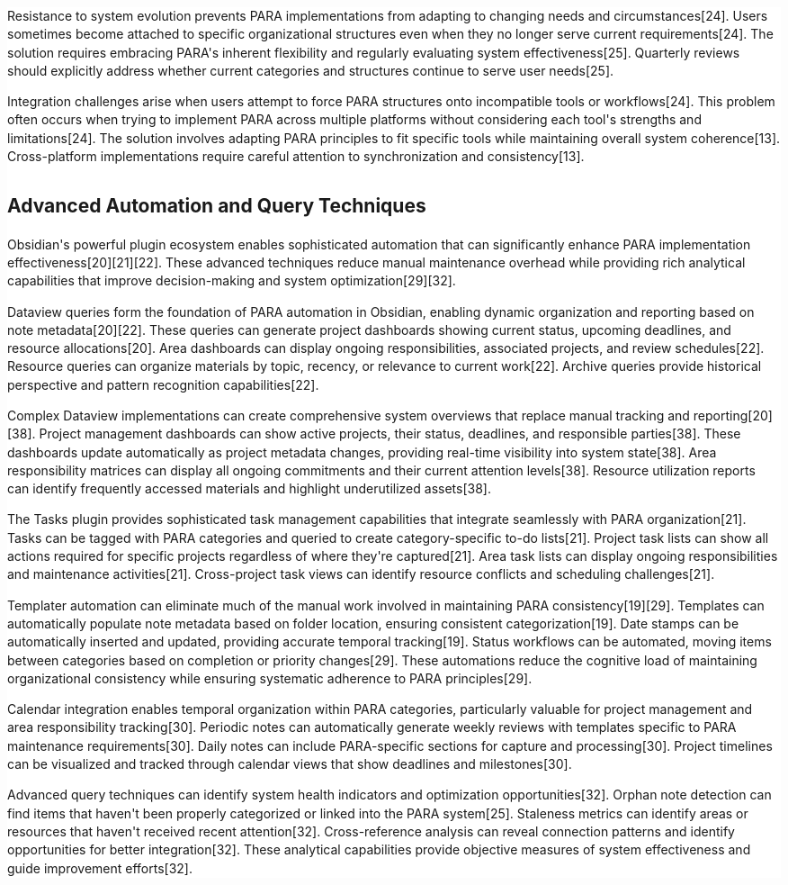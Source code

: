 Resistance to system evolution prevents PARA implementations from adapting to changing needs and circumstances[24]. Users sometimes become attached to specific organizational structures even when they no longer serve current requirements[24]. The solution requires embracing PARA's inherent flexibility and regularly evaluating system effectiveness[25]. Quarterly reviews should explicitly address whether current categories and structures continue to serve user needs[25].

Integration challenges arise when users attempt to force PARA structures onto incompatible tools or workflows[24]. This problem often occurs when trying to implement PARA across multiple platforms without considering each tool's strengths and limitations[24]. The solution involves adapting PARA principles to fit specific tools while maintaining overall system coherence[13]. Cross-platform implementations require careful attention to synchronization and consistency[13].

## Advanced Automation and Query Techniques

Obsidian's powerful plugin ecosystem enables sophisticated automation that can significantly enhance PARA implementation effectiveness[20][21][22]. These advanced techniques reduce manual maintenance overhead while providing rich analytical capabilities that improve decision-making and system optimization[29][32].

Dataview queries form the foundation of PARA automation in Obsidian, enabling dynamic organization and reporting based on note metadata[20][22]. These queries can generate project dashboards showing current status, upcoming deadlines, and resource allocations[20]. Area dashboards can display ongoing responsibilities, associated projects, and review schedules[22]. Resource queries can organize materials by topic, recency, or relevance to current work[22]. Archive queries provide historical perspective and pattern recognition capabilities[22].

Complex Dataview implementations can create comprehensive system overviews that replace manual tracking and reporting[20][38]. Project management dashboards can show active projects, their status, deadlines, and responsible parties[38]. These dashboards update automatically as project metadata changes, providing real-time visibility into system state[38]. Area responsibility matrices can display all ongoing commitments and their current attention levels[38]. Resource utilization reports can identify frequently accessed materials and highlight underutilized assets[38].

The Tasks plugin provides sophisticated task management capabilities that integrate seamlessly with PARA organization[21]. Tasks can be tagged with PARA categories and queried to create category-specific to-do lists[21]. Project task lists can show all actions required for specific projects regardless of where they're captured[21]. Area task lists can display ongoing responsibilities and maintenance activities[21]. Cross-project task views can identify resource conflicts and scheduling challenges[21].

Templater automation can eliminate much of the manual work involved in maintaining PARA consistency[19][29]. Templates can automatically populate note metadata based on folder location, ensuring consistent categorization[19]. Date stamps can be automatically inserted and updated, providing accurate temporal tracking[19]. Status workflows can be automated, moving items between categories based on completion or priority changes[29]. These automations reduce the cognitive load of maintaining organizational consistency while ensuring systematic adherence to PARA principles[29].

Calendar integration enables temporal organization within PARA categories, particularly valuable for project management and area responsibility tracking[30]. Periodic notes can automatically generate weekly reviews with templates specific to PARA maintenance requirements[30]. Daily notes can include PARA-specific sections for capture and processing[30]. Project timelines can be visualized and tracked through calendar views that show deadlines and milestones[30].

Advanced query techniques can identify system health indicators and optimization opportunities[32]. Orphan note detection can find items that haven't been properly categorized or linked into the PARA system[25]. Staleness metrics can identify areas or resources that haven't received recent attention[32]. Cross-reference analysis can reveal connection patterns and identify opportunities for better integration[32]. These analytical capabilities provide objective measures of system effectiveness and guide improvement efforts[32].

